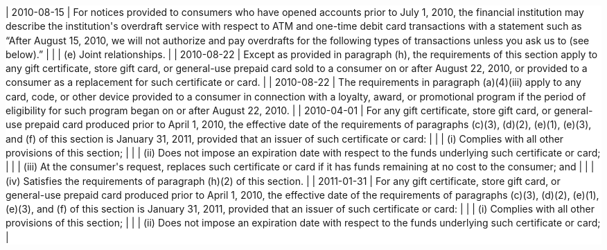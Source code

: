 | 2010-08-15 | For notices provided to consumers who have opened accounts prior to July 1, 2010, the financial institution may describe the institution's overdraft service with respect to ATM and one-time debit card transactions with a statement such as &#8220;After August 15, 2010, we will not authorize and pay overdrafts for the following types of transactions unless you ask us to (see below).&#8221;                                                                              |
|            |             (e) Joint relationships.                                                                                                                                                                                                                                                                                                                                                                                                                                                |
| 2010-08-22 | Except as provided in paragraph (h), the requirements of this section apply to any gift certificate, store gift card, or general-use prepaid card sold to a consumer on or after August 22, 2010, or provided to a consumer as a replacement for such certificate or card.                                                                                                                                                                                                          |
| 2010-08-22 | The requirements in paragraph (a)(4)(iii) apply to any card, code, or other device provided to a consumer in connection with a loyalty, award, or promotional program if the period of eligibility for such program began on or after August 22, 2010.                                                                                                                                                                                                                              |
| 2010-04-01 | For any gift certificate, store gift card, or general-use prepaid card produced prior to April 1, 2010, the effective date of the requirements of paragraphs (c)(3), (d)(2), (e)(1), (e)(3), and (f) of this section is January 31, 2011, provided that an issuer of such certificate or card:                                                                                                                                                                                      |
|            |             (i) Complies with all other provisions of this section;                                                                                                                                                                                                                                                                                                                                                                                                                 |
|            |             (ii) Does not impose an expiration date with respect to the funds underlying such certificate or card;                                                                                                                                                                                                                                                                                                                                                                  |
|            |             (iii) At the consumer's request, replaces such certificate or card if it has funds remaining at no cost to the consumer; and                                                                                                                                                                                                                                                                                                                                            |
|            |             (iv) Satisfies the requirements of paragraph (h)(2) of this section.                                                                                                                                                                                                                                                                                                                                                                                                    |
| 2011-01-31 | For any gift certificate, store gift card, or general-use prepaid card produced prior to April 1, 2010, the effective date of the requirements of paragraphs (c)(3), (d)(2), (e)(1), (e)(3), and (f) of this section is January 31, 2011, provided that an issuer of such certificate or card:                                                                                                                                                                                      |
|            |             (i) Complies with all other provisions of this section;                                                                                                                                                                                                                                                                                                                                                                                                                 |
|            |             (ii) Does not impose an expiration date with respect to the funds underlying such certificate or card;                                                                                                                                                                                                                                                                                                                                                                  |